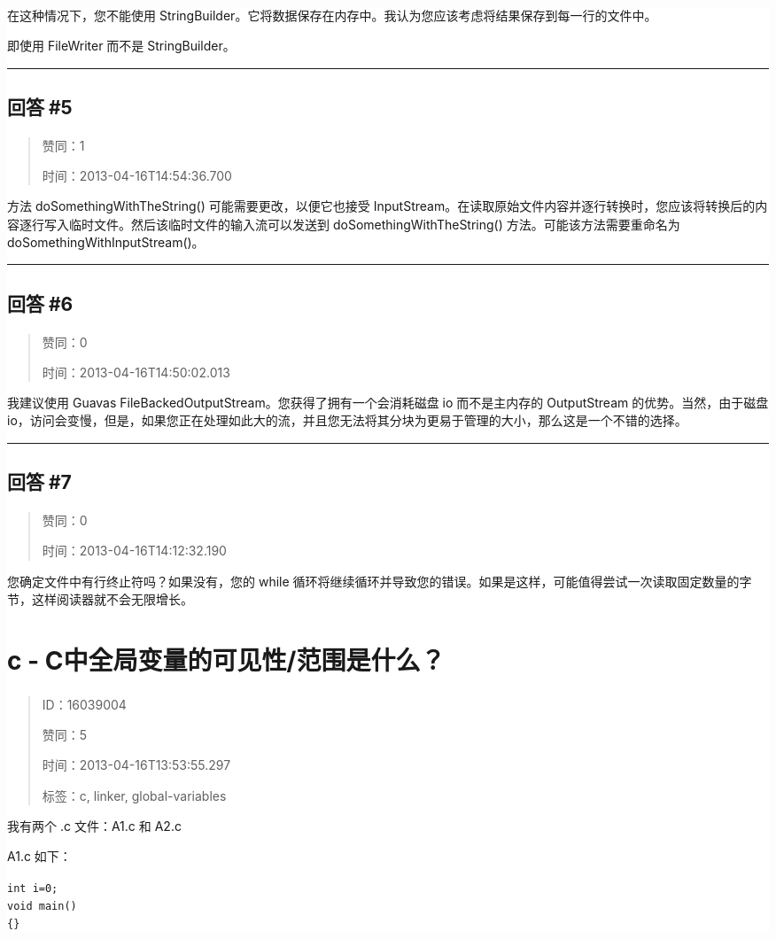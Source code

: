 在这种情况下，您不能使用 StringBuilder。它将数据保存在内存中。我认为您应该考虑将结果保存到每一行的文件中。

即使用 FileWriter 而不是 StringBuilder。

* * *

## 回答 #5

> 赞同：1
> 
> 时间：2013-04-16T14:54:36.700

方法 doSomethingWithTheString() 可能需要更改，以便它也接受 InputStream。在读取原始文件内容并逐行转换时，您应该将转换后的内容逐行写入临时文件。然后该临时文件的输入流可以发送到 doSomethingWithTheString() 方法。可能该方法需要重命名为 doSomethingWithInputStream()。

* * *

## 回答 #6

> 赞同：0
> 
> 时间：2013-04-16T14:50:02.013

我建议使用 Guavas FileBackedOutputStream。您获得了拥有一个会消耗磁盘 io 而不是主内存的 OutputStream 的优势。当然，由于磁盘 io，访问会变慢，但是，如果您正在处理如此大的流，并且您无法将其分块为更易于管理的大小，那么这是一个不错的选择。

* * *

## 回答 #7

> 赞同：0
> 
> 时间：2013-04-16T14:12:32.190

您确定文件中有行终止符吗？如果没有，您的 while 循环将继续循环并导致您的错误。如果是这样，可能值得尝试一次读取固定数量的字节，这样阅读器就不会无限增长。

# c - C中全局变量的可见性/范围是什么？

> ID：16039004
> 
> 赞同：5
> 
> 时间：2013-04-16T13:53:55.297
> 
> 标签：c, linker, global-variables

我有两个 .c 文件：A1.c 和 A2.c

A1.c 如下：

```
int i=0;
void main()
{} 
```
